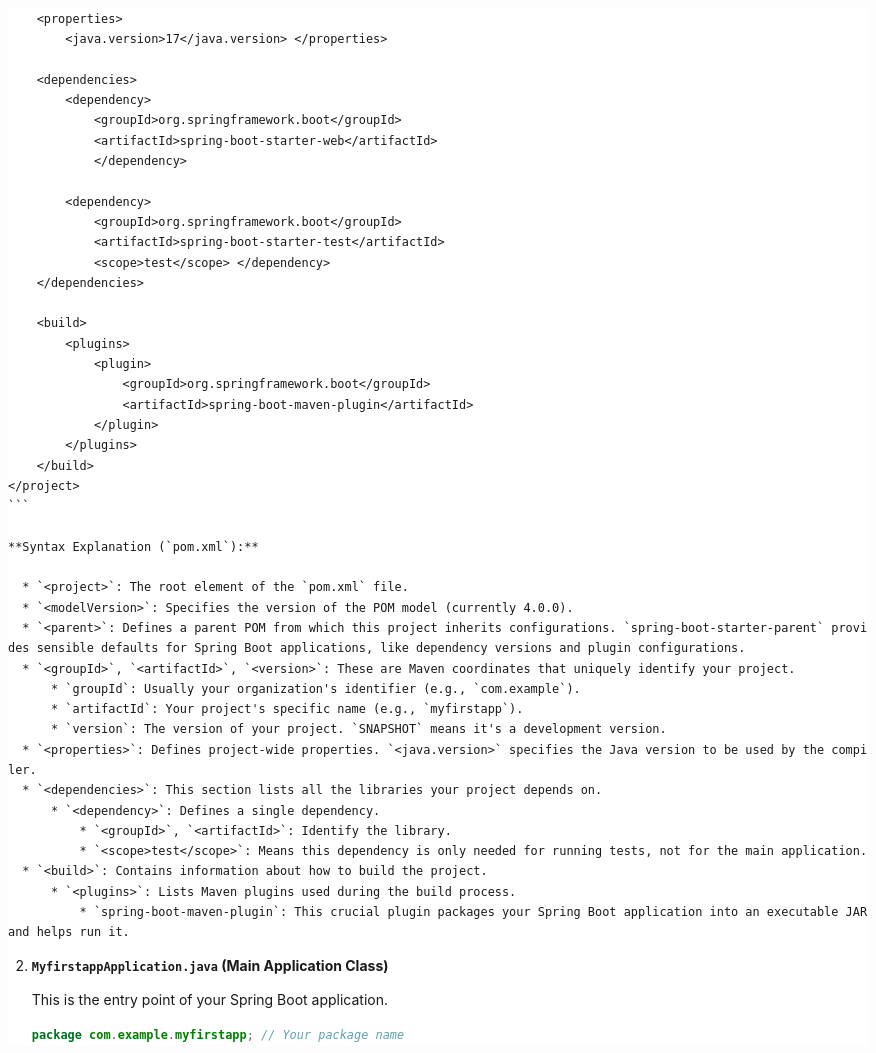         <properties>
            <java.version>17</java.version> </properties>

        <dependencies>
            <dependency>
                <groupId>org.springframework.boot</groupId>
                <artifactId>spring-boot-starter-web</artifactId>
                </dependency>

            <dependency>
                <groupId>org.springframework.boot</groupId>
                <artifactId>spring-boot-starter-test</artifactId>
                <scope>test</scope> </dependency>
        </dependencies>

        <build>
            <plugins>
                <plugin>
                    <groupId>org.springframework.boot</groupId>
                    <artifactId>spring-boot-maven-plugin</artifactId>
                </plugin>
            </plugins>
        </build>
    </project>
    ```

    **Syntax Explanation (`pom.xml`):**

      * `<project>`: The root element of the `pom.xml` file.
      * `<modelVersion>`: Specifies the version of the POM model (currently 4.0.0).
      * `<parent>`: Defines a parent POM from which this project inherits configurations. `spring-boot-starter-parent` provides sensible defaults for Spring Boot applications, like dependency versions and plugin configurations.
      * `<groupId>`, `<artifactId>`, `<version>`: These are Maven coordinates that uniquely identify your project.
          * `groupId`: Usually your organization's identifier (e.g., `com.example`).
          * `artifactId`: Your project's specific name (e.g., `myfirstapp`).
          * `version`: The version of your project. `SNAPSHOT` means it's a development version.
      * `<properties>`: Defines project-wide properties. `<java.version>` specifies the Java version to be used by the compiler.
      * `<dependencies>`: This section lists all the libraries your project depends on.
          * `<dependency>`: Defines a single dependency.
              * `<groupId>`, `<artifactId>`: Identify the library.
              * `<scope>test</scope>`: Means this dependency is only needed for running tests, not for the main application.
      * `<build>`: Contains information about how to build the project.
          * `<plugins>`: Lists Maven plugins used during the build process.
              * `spring-boot-maven-plugin`: This crucial plugin packages your Spring Boot application into an executable JAR and helps run it.

2.  **`MyfirstappApplication.java` (Main Application Class)**

    This is the entry point of your Spring Boot application.

    ```java
    package com.example.myfirstapp; // Your package name
